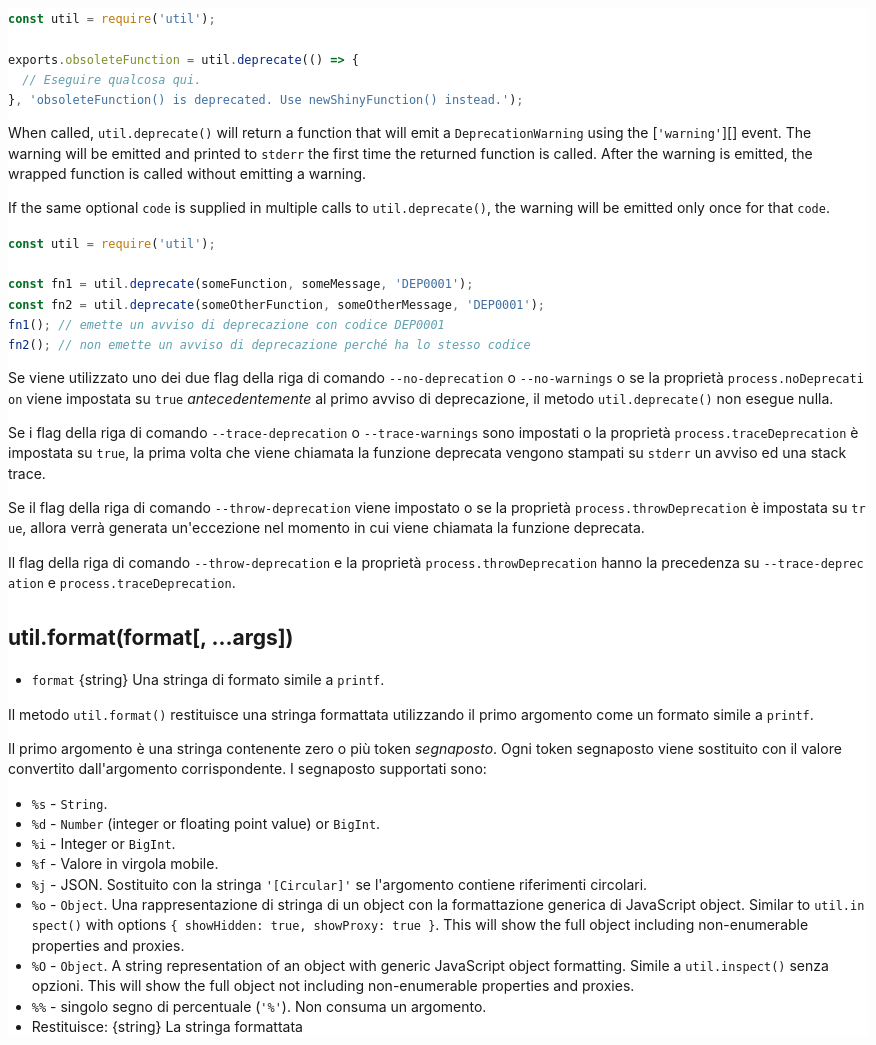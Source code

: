 ```js
const util = require('util');

exports.obsoleteFunction = util.deprecate(() => {
  // Eseguire qualcosa qui.
}, 'obsoleteFunction() is deprecated. Use newShinyFunction() instead.');
```

When called, `util.deprecate()` will return a function that will emit a `DeprecationWarning` using the [`'warning'`][] event. The warning will be emitted and printed to `stderr` the first time the returned function is called. After the warning is emitted, the wrapped function is called without emitting a warning.

If the same optional `code` is supplied in multiple calls to `util.deprecate()`, the warning will be emitted only once for that `code`.

```js
const util = require('util');

const fn1 = util.deprecate(someFunction, someMessage, 'DEP0001');
const fn2 = util.deprecate(someOtherFunction, someOtherMessage, 'DEP0001');
fn1(); // emette un avviso di deprecazione con codice DEP0001
fn2(); // non emette un avviso di deprecazione perché ha lo stesso codice
```

Se viene utilizzato uno dei due flag della riga di comando `--no-deprecation` o `--no-warnings` o se la proprietà `process.noDeprecation` viene impostata su `true` *antecedentemente* al primo avviso di deprecazione, il metodo `util.deprecate()` non esegue nulla.

Se i flag della riga di comando `--trace-deprecation` o `--trace-warnings` sono impostati o la proprietà `process.traceDeprecation` è impostata su `true`, la prima volta che viene chiamata la funzione deprecata vengono stampati su `stderr` un avviso ed una stack trace.

Se il flag della riga di comando `--throw-deprecation` viene impostato o se la proprietà `process.throwDeprecation` è impostata su `true`, allora verrà generata un'eccezione nel momento in cui viene chiamata la funzione deprecata.

Il flag della riga di comando `--throw-deprecation` e la proprietà `process.throwDeprecation` hanno la precedenza su `--trace-deprecation` e `process.traceDeprecation`.

## util.format(format[, ...args])


* `format` {string} Una stringa di formato simile a `printf`.

Il metodo `util.format()` restituisce una stringa formattata utilizzando il primo argomento come un formato simile a `printf`.

Il primo argomento è una stringa contenente zero o più token *segnaposto*. Ogni token segnaposto viene sostituito con il valore convertito dall'argomento corrispondente. I segnaposto supportati sono:

* `%s` - `String`.
* `%d` - `Number` (integer or floating point value) or `BigInt`.
* `%i` - Integer or `BigInt`.
* `%f` - Valore in virgola mobile.
* `%j` - JSON. Sostituito con la stringa `'[Circular]'` se l'argomento contiene riferimenti circolari.
* `%o` - `Object`. Una rappresentazione di stringa di un object con la formattazione generica di JavaScript object. Similar to `util.inspect()` with options `{ showHidden: true, showProxy: true }`. This will show the full object including non-enumerable properties and proxies.
* `%O` - `Object`. A string representation of an object with generic JavaScript object formatting. Simile a `util.inspect()` senza opzioni. This will show the full object not including non-enumerable properties and proxies.
* `%%` - singolo segno di percentuale (`'%'`). Non consuma un argomento.
* Restituisce: {string} La stringa formattata
